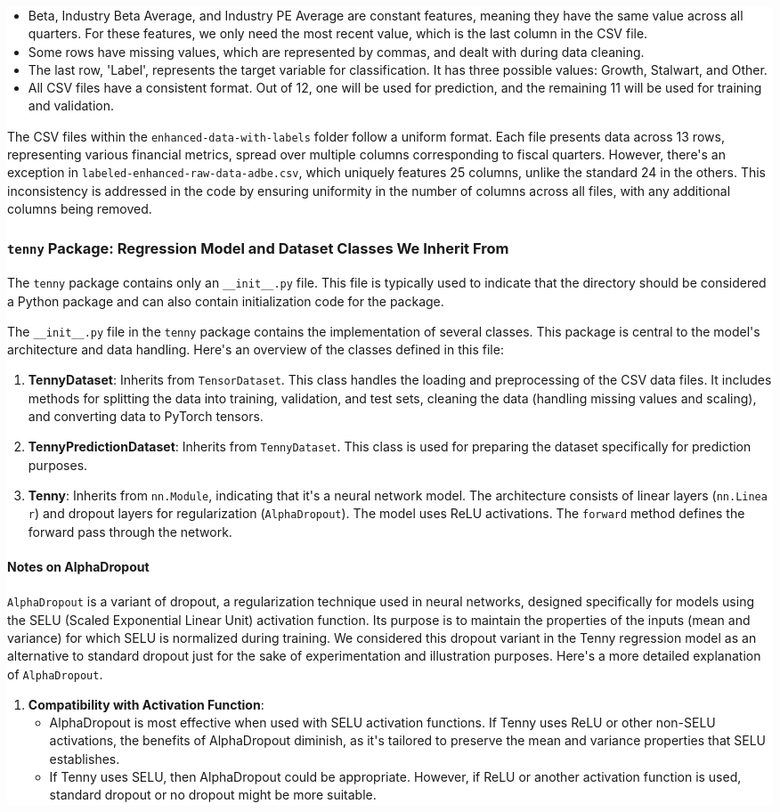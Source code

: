 - Beta, Industry Beta Average, and Industry PE Average are constant features, meaning they have the same value across all quarters. For these features, we only need the most recent value, which is the last column in the CSV file.
- Some rows have missing values, which are represented by commas, and dealt with during data cleaning.
- The last row, 'Label', represents the target variable for classification. It has three possible values: Growth, Stalwart, and Other.
- All CSV files have a consistent format. Out of 12, one will be used for prediction, and the remaining 11 will be used for training and validation.

The CSV files within the `enhanced-data-with-labels` folder follow a uniform format. Each file presents data across 13 rows, representing various financial metrics, spread over multiple columns corresponding to fiscal quarters. However, there's an exception in `labeled-enhanced-raw-data-adbe.csv`, which uniquely features 25 columns, unlike the standard 24 in the others. This inconsistency is addressed in the code by ensuring uniformity in the number of columns across all files, with any additional columns being removed.

### `tenny` Package: Regression Model and Dataset Classes We Inherit From

The `tenny` package contains only an `__init__.py` file. This file is typically used to indicate that the directory should be considered a Python package and can also contain initialization code for the package.

The `__init__.py` file in the `tenny` package contains the implementation of several classes. This package is central to the model's architecture and data handling. Here's an overview of the classes defined in this file:

1. **TennyDataset**: Inherits from `TensorDataset`. This class handles the loading and preprocessing of the CSV data files. It includes methods for splitting the data into training, validation, and test sets, cleaning the data (handling missing values and scaling), and converting data to PyTorch tensors.

2. **TennyPredictionDataset**: Inherits from `TennyDataset`. This class is used for preparing the dataset specifically for prediction purposes.

3. **Tenny**: Inherits from `nn.Module`, indicating that it's a neural network model. The architecture consists of linear layers (`nn.Linear`) and dropout layers for regularization (`AlphaDropout`). The model uses ReLU activations. The `forward` method defines the forward pass through the network.

#### Notes on AlphaDropout

`AlphaDropout` is a variant of dropout, a regularization technique used in neural networks, designed specifically for models using the SELU (Scaled Exponential Linear Unit) activation function. Its purpose is to maintain the properties of the inputs (mean and variance) for which SELU is normalized during training. We considered this dropout variant in the Tenny regression model as an alternative to standard dropout just for the sake of experimentation and illustration purposes. Here's a more detailed explanation of `AlphaDropout`. 

1. **Compatibility with Activation Function**: 
   - AlphaDropout is most effective when used with SELU activation functions. If Tenny uses ReLU or other non-SELU activations, the benefits of AlphaDropout diminish, as it's tailored to preserve the mean and variance properties that SELU establishes.
   - If Tenny uses SELU, then AlphaDropout could be appropriate. However, if ReLU or another activation function is used, standard dropout or no dropout might be more suitable.
